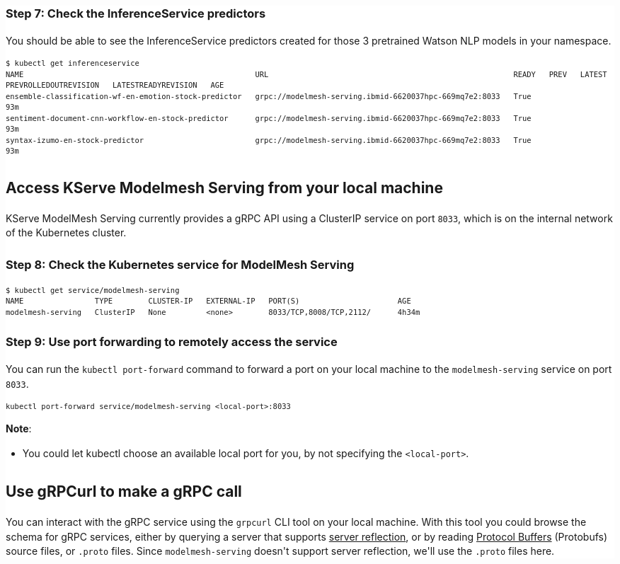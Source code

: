 ### Step 7: Check the InferenceService predictors
You should be able to see the InferenceService predictors created for those 3 pretrained Watson NLP models in your namespace.

<span style="font-size:x-small">

```
$ kubectl get inferenceservice
NAME                                                    URL                                                       READY   PREV   LATEST   PREVROLLEDOUTREVISION   LATESTREADYREVISION   AGE
ensemble-classification-wf-en-emotion-stock-predictor   grpc://modelmesh-serving.ibmid-6620037hpc-669mq7e2:8033   True                                                                  93m
sentiment-document-cnn-workflow-en-stock-predictor      grpc://modelmesh-serving.ibmid-6620037hpc-669mq7e2:8033   True                                                                  93m
syntax-izumo-en-stock-predictor                         grpc://modelmesh-serving.ibmid-6620037hpc-669mq7e2:8033   True                                                                  93m
```
</span>

## Access KServe Modelmesh Serving from your local machine
KServe ModelMesh Serving currently provides a gRPC API using a ClusterIP service on port `8033`, which is on the internal network of the Kubernetes cluster.

### Step 8: Check the Kubernetes service for ModelMesh Serving

<span style="font-size:x-small">

```
$ kubectl get service/modelmesh-serving
NAME                TYPE        CLUSTER-IP   EXTERNAL-IP   PORT(S)                      AGE
modelmesh-serving   ClusterIP   None         <none>        8033/TCP,8008/TCP,2112/      4h34m
```
</span>

### Step 9: Use port forwarding to remotely access the service

You can run the `kubectl port-forward` command to forward a port on your local machine to the `modelmesh-serving` service on port `8033`.

<span style="font-size:x-small">

```
kubectl port-forward service/modelmesh-serving <local-port>:8033
```
</span>

**Note**:
- You could let kubectl choose an available local port for you, by not specifying the `<local-port>`.


## Use gRPCurl to make a gRPC call
You can interact with the gRPC service using the `grpcurl` CLI tool on your local machine. With this tool you could browse the schema for gRPC services, either by querying a server that supports [server reflection](https://github.com/grpc/grpc/blob/master/src/proto/grpc/reflection/v1alpha/reflection.proto), or by reading [Protocol Buffers](https://developers.google.com/protocol-buffers/docs/overview) (Protobufs) source files, or `.proto` files. Since `modelmesh-serving` doesn't support server reflection, we'll use the `.proto` files here.
